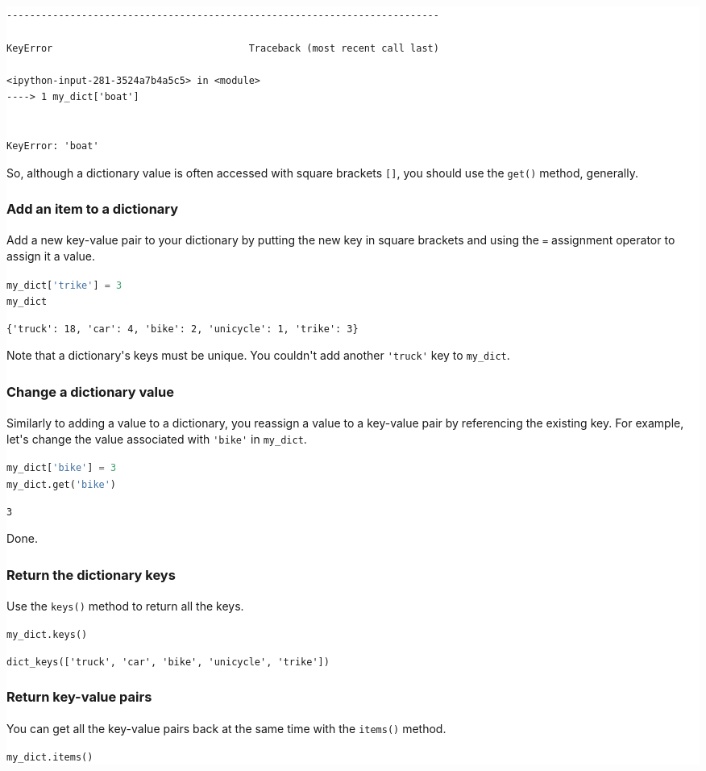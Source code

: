    ---------------------------------------------------------------------------

    KeyError                                  Traceback (most recent call last)

    <ipython-input-281-3524a7b4a5c5> in <module>
    ----> 1 my_dict['boat']
    

    KeyError: 'boat'


So, although a dictionary value is often accessed with square brackets `[]`, you should use the `get()` method, generally.

### Add an item to a dictionary
Add a new key-value pair to your dictionary by putting the new key in square brackets and using the `=` assignment operator to assign it a value.

```python
my_dict['trike'] = 3
my_dict
```


    {'truck': 18, 'car': 4, 'bike': 2, 'unicycle': 1, 'trike': 3}

Note that a dictionary's keys must be unique. You couldn't add another `'truck'` key to `my_dict`.

### Change a dictionary value
Similarly to adding a value to a dictionary, you reassign a value to a key-value pair by referencing the existing key. For example, let's change the value associated with `'bike'` in `my_dict`.

```python
my_dict['bike'] = 3
my_dict.get('bike')
```


    3

Done.

### Return the dictionary keys 
Use the `keys()` method to return all the keys.

```python
my_dict.keys()
```


    dict_keys(['truck', 'car', 'bike', 'unicycle', 'trike'])

### Return key-value pairs 

You can get all the key-value pairs back at the same time with the `items()` method.


```python
my_dict.items()
```


[^1]: This idea comes from [Making Learning Whole](https://www.amazon.com/Making-Learning-Whole-Principles-Transform/dp/0470633719) by David Perkins. Hat tip to [fast.ai](https://www.fast.ai/) creators Jeremy Howard and Rachel Thomas who introduced me to it. Once you have a year of coding under your belt, their courses can teach you deep learning with Python.